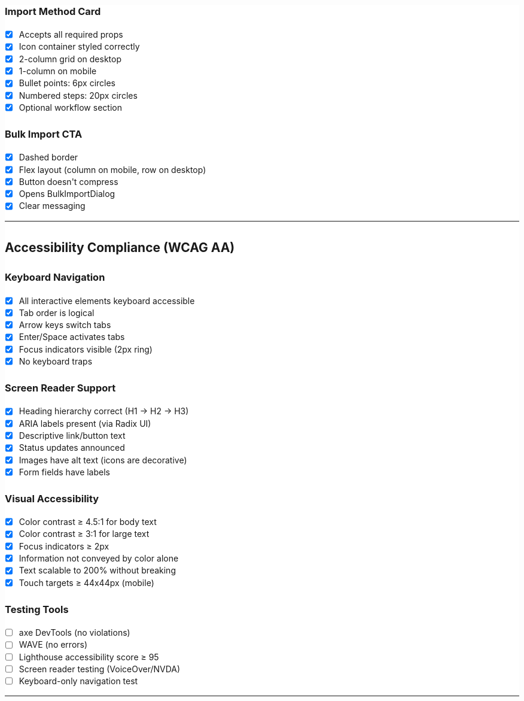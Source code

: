 ### Import Method Card
- [x] Accepts all required props
- [x] Icon container styled correctly
- [x] 2-column grid on desktop
- [x] 1-column on mobile
- [x] Bullet points: 6px circles
- [x] Numbered steps: 20px circles
- [x] Optional workflow section

### Bulk Import CTA
- [x] Dashed border
- [x] Flex layout (column on mobile, row on desktop)
- [x] Button doesn't compress
- [x] Opens BulkImportDialog
- [x] Clear messaging

---

## Accessibility Compliance (WCAG AA)

### Keyboard Navigation
- [x] All interactive elements keyboard accessible
- [x] Tab order is logical
- [x] Arrow keys switch tabs
- [x] Enter/Space activates tabs
- [x] Focus indicators visible (2px ring)
- [x] No keyboard traps

### Screen Reader Support
- [x] Heading hierarchy correct (H1 → H2 → H3)
- [x] ARIA labels present (via Radix UI)
- [x] Descriptive link/button text
- [x] Status updates announced
- [x] Images have alt text (icons are decorative)
- [x] Form fields have labels

### Visual Accessibility
- [x] Color contrast ≥ 4.5:1 for body text
- [x] Color contrast ≥ 3:1 for large text
- [x] Focus indicators ≥ 2px
- [x] Information not conveyed by color alone
- [x] Text scalable to 200% without breaking
- [x] Touch targets ≥ 44x44px (mobile)

### Testing Tools
- [ ] axe DevTools (no violations)
- [ ] WAVE (no errors)
- [ ] Lighthouse accessibility score ≥ 95
- [ ] Screen reader testing (VoiceOver/NVDA)
- [ ] Keyboard-only navigation test

---